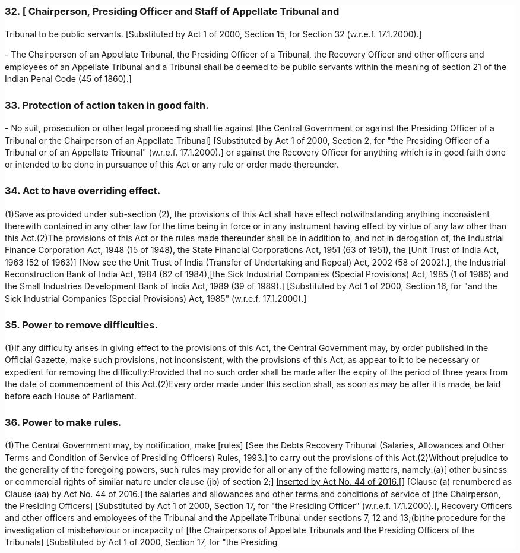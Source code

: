### 32. [ Chairperson, Presiding Officer and Staff of Appellate Tribunal and
Tribunal to be public servants. [Substituted by Act 1 of 2000, Section 15, for
Section 32 (w.r.e.f. 17.1.2000).]

\- The Chairperson of an Appellate Tribunal, the Presiding Officer of a
Tribunal, the Recovery Officer and other officers and employees of an
Appellate Tribunal and a Tribunal shall be deemed to be public servants within
the meaning of section 21 of the Indian Penal Code (45 of 1860).]

### 33. Protection of action taken in good faith.

\- No suit, prosecution or other legal proceeding shall lie against [the
Central Government or against the Presiding Officer of a Tribunal or the
Chairperson of an Appellate Tribunal] [Substituted by Act 1 of 2000, Section
2, for "the Presiding Officer of a Tribunal or of an Appellate Tribunal"
(w.r.e.f. 17.1.2000).] or against the Recovery Officer for anything which is
in good faith done or intended to be done in pursuance of this Act or any rule
or order made thereunder.

### 34. Act to have overriding effect.

(1)Save as provided under sub-section (2), the provisions of this Act shall
have effect notwithstanding anything inconsistent therewith contained in any
other law for the time being in force or in any instrument having effect by
virtue of any law other than this Act.(2)The provisions of this Act or the
rules made thereunder shall be in addition to, and not in derogation of, the
Industrial Finance Corporation Act, 1948 (15 of 1948), the State Financial
Corporations Act, 1951 (63 of 1951), the [Unit Trust of India Act, 1963 (52 of
1963)] [Now see the Unit Trust of India (Transfer of Undertaking and Repeal)
Act, 2002 (58 of 2002).], the Industrial Reconstruction Bank of India Act,
1984 (62 of 1984),[the Sick Industrial Companies (Special Provisions) Act,
1985 (1 of 1986) and the Small Industries Development Bank of India Act, 1989
(39 of 1989).] [Substituted by Act 1 of 2000, Section 16, for "and the Sick
Industrial Companies (Special Provisions) Act, 1985" (w.r.e.f. 17.1.2000).]

### 35. Power to remove difficulties.

(1)If any difficulty arises in giving effect to the provisions of this Act,
the Central Government may, by order published in the Official Gazette, make
such provisions, not inconsistent, with the provisions of this Act, as appear
to it to be necessary or expedient for removing the difficulty:Provided that
no such order shall be made after the expiry of the period of three years from
the date of commencement of this Act.(2)Every order made under this section
shall, as soon as may be after it is made, be laid before each House of
Parliament.

### 36. Power to make rules.

(1)The Central Government may, by notification, make [rules] [See the Debts
Recovery Tribunal (Salaries, Allowances and Other Terms and Condition of
Service of Presiding Officers) Rules, 1993.] to carry out the provisions of
this Act.(2)Without prejudice to the generality of the foregoing powers, such
rules may provide for all or any of the following matters, namely:(a)[ other
business or commercial rights of similar nature under clause (jb) of section
2;] [Inserted by Act No. 44 of 2016.](aa)[] [Clause (a) renumbered as Clause
(aa) by Act No. 44 of 2016.] the salaries and allowances and other terms and
conditions of service of [the Chairperson, the Presiding Officers]
[Substituted by Act 1 of 2000, Section 17, for "the Presiding Officer"
(w.r.e.f. 17.1.2000).], Recovery Officers and other officers and employees of
the Tribunal and the Appellate Tribunal under sections 7, 12 and 13;(b)the
procedure for the investigation of misbehaviour or incapacity of [the
Chairpersons of Appellate Tribunals and the Presiding Officers of the
Tribunals] [Substituted by Act 1 of 2000, Section 17, for "the Presiding
